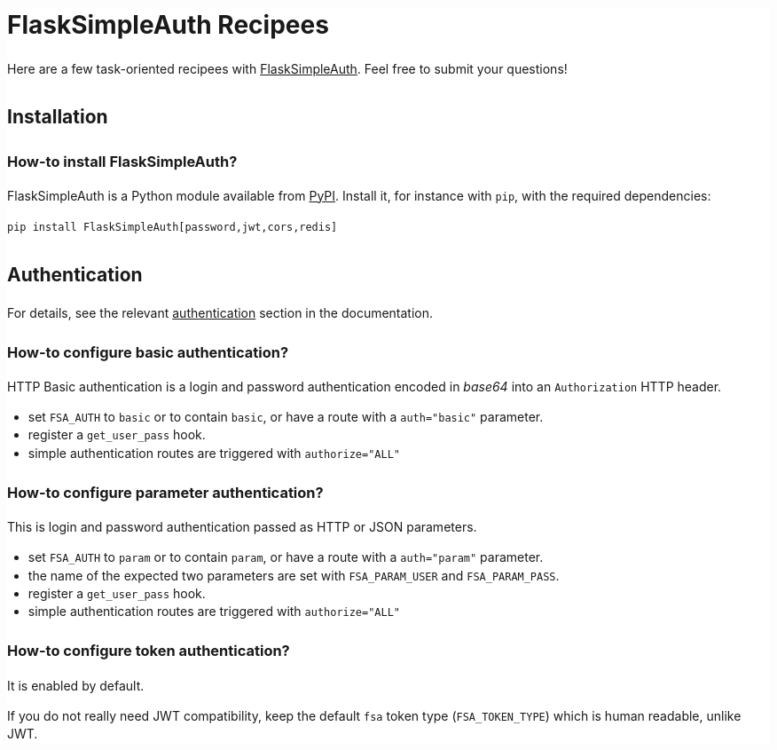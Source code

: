# FlaskSimpleAuth Recipees

Here are a few task-oriented recipees with
[FlaskSimpleAuth](https://pypi.org/project/flasksimpleauth/).
Feel free to submit your questions!

## Installation

### How-to install FlaskSimpleAuth?

FlaskSimpleAuth is a Python module available from [PyPI](https://pypi.org/project/FlaskSimpleAuth/).
Install it, for instance with `pip`, with the required dependencies:

```shell
pip install FlaskSimpleAuth[password,jwt,cors,redis]
```

## Authentication

For details, see the relevant
[authentication](https://zx80.github.io/flask-simple-auth/DOCUMENTATION.html#authentication-schemes)
section in the documentation.

### How-to configure basic authentication?

HTTP Basic authentication is a login and password authentication encoded in
*base64* into an `Authorization` HTTP header.

- set `FSA_AUTH` to `basic` or to contain `basic`, or have a route with
  a `auth="basic"` parameter.
- register a `get_user_pass` hook.
- simple authentication routes are triggered with `authorize="ALL"`

### How-to configure parameter authentication?

This is login and password authentication passed as HTTP or JSON parameters.

- set `FSA_AUTH` to `param` or to contain `param`, or have a route with
  a `auth="param"` parameter.
- the name of the expected two parameters are set with `FSA_PARAM_USER` and
  `FSA_PARAM_PASS`.
- register a `get_user_pass` hook.
- simple authentication routes are triggered with `authorize="ALL"`

### How-to configure token authentication?

It is enabled by default.

If you do not really need JWT compatibility, keep the default `fsa` token type
(`FSA_TOKEN_TYPE`) which is human readable, unlike JWT.
